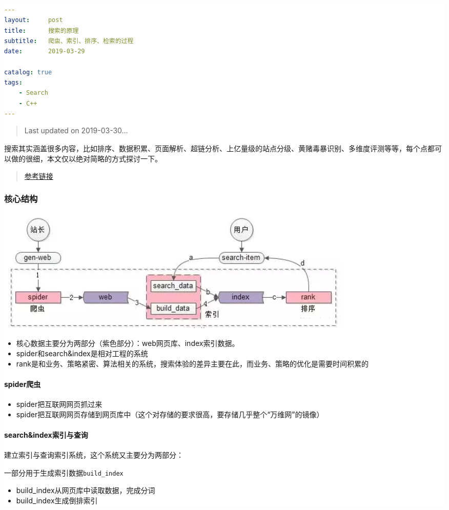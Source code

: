 ```yaml
---
layout:     post
title:      搜索的原理
subtitle:   爬虫、索引、排序、检索的过程
date:       2019-03-29

catalog: true
tags:
    - Search
    - C++
---
```


> Last updated on 2019-03-30...

搜索其实涵盖很多内容，比如排序、数据积累、页面解析、超链分析、上亿量级的站点分级、黄赌毒暴识别、多维度评测等等，每个点都可以做的很细，本文仅以绝对简略的方式探讨一下。

> [参考链接](https://mp.weixin.qq.com/s?__biz=MjM5ODYxMDA5OQ==&mid=2651962107&idx=1&sn=2704e234ccace7e3163dc7dbb46ca2e6&chksm=bd2d0f278a5a863180ef23737acd29759ce309568a27af2a1be144632b501b009109f012cc98&mpshare=1&scene=23&srcid=#rd)

### 核心结构

![](/img/post/20190329/1.png)

- 核心数据主要分为两部分（紫色部分）：web网页库、index索引数据。
- spider和search&index是相对工程的系统
- rank是和业务、策略紧密、算法相关的系统，搜索体验的差异主要在此，而业务、策略的优化是需要时间积累的

#### spider爬虫

- spider把互联网网页抓过来
- spider把互联网网页存储到网页库中（这个对存储的要求很高，要存储几乎整个“万维网”的镜像）

#### search&index索引与查询

建立索引与查询索引系统，这个系统又主要分为两部分：

一部分用于生成索引数据`build_index`
- build_index从网页库中读取数据，完成分词
- build_index生成倒排索引
